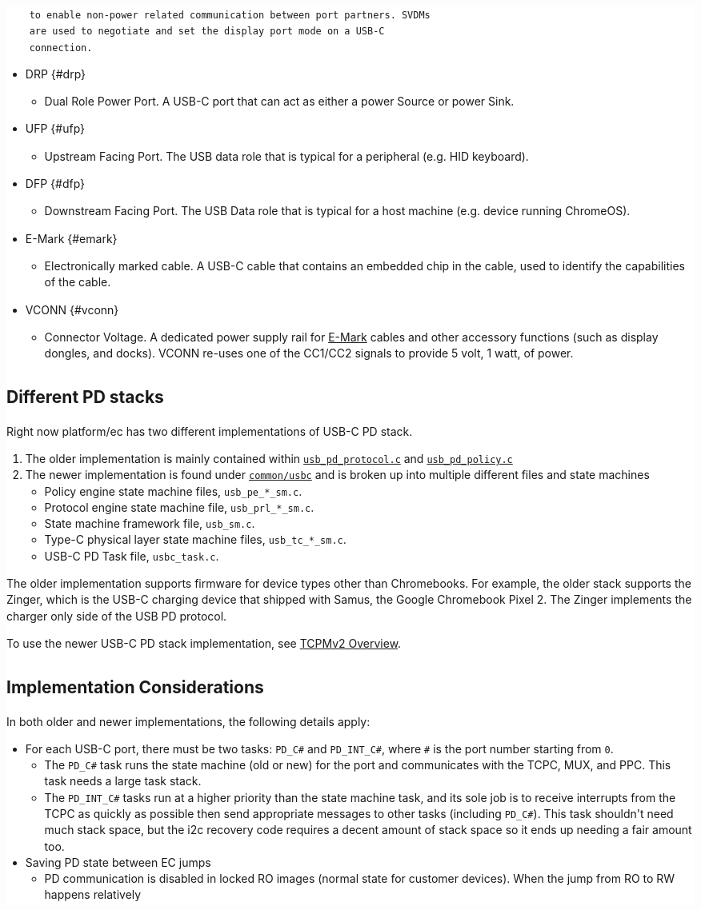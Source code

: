         to enable non-power related communication between port partners. SVDMs
        are used to negotiate and set the display port mode on a USB-C
        connection.
*   DRP {#drp}
    *   Dual Role Power Port. A USB-C port that can act as either a power Source
        or power Sink.
*   UFP {#ufp}
    *   Upstream Facing Port. The USB data role that is typical for a peripheral
        (e.g. HID keyboard).
*   DFP {#dfp}

    *   Downstream Facing Port. The USB Data role that is typical for a host
        machine (e.g. device running ChromeOS).

*   E-Mark {#emark}

    *   Electronically marked cable. A USB-C cable that contains an embedded
        chip in the cable, used to identify the capabilities of the cable.

*   VCONN {#vconn}

    *   Connector Voltage. A dedicated power supply rail for [E-Mark](#emark)
        cables and other accessory functions (such as display dongles, and
        docks). VCONN re-uses one of the CC1/CC2 signals to provide 5 volt, 1
        watt, of power.

## Different PD stacks

Right now platform/ec has two different implementations of USB-C PD stack.

1.  The older implementation is mainly contained within
    [`usb_pd_protocol.c`](../common/usb_pd_protocol.c) and
    [`usb_pd_policy.c`](../common/usb_pd_policy.c)
2.  The newer implementation is found under [`common/usbc`](../common/usbc) and
    is broken up into multiple different files and state machines
    *   Policy engine state machine files, `usb_pe_*_sm.c`.
    *   Protocol engine state machine file, `usb_prl_*_sm.c`.
    *   State machine framework file, `usb_sm.c`.
    *   Type-C physical layer state machine files, `usb_tc_*_sm.c`.
    *   USB-C PD Task file, `usbc_task.c`.

The older implementation supports firmware for device types other than
Chromebooks. For example, the older stack supports the Zinger, which is the
USB-C charging device that shipped with Samus, the Google Chromebook Pixel 2.
The Zinger implements the charger only side of the USB PD protocol.

To use the newer USB-C PD stack implementation, see
[TCPMv2 Overview](usb-tcpmv2.md).

## Implementation Considerations

In both older and newer implementations, the following details apply:

*   For each USB-C port, there must be two tasks: `PD_C#` and `PD_INT_C#`, where
    `#` is the port number starting from `0`.
    *   The `PD_C#` task runs the state machine (old or new) for the port and
        communicates with the TCPC, MUX, and PPC. This task needs a large task
        stack.
    *   The `PD_INT_C#` tasks run at a higher priority than the state machine
        task, and its sole job is to receive interrupts from the TCPC as quickly
        as possible then send appropriate messages to other tasks (including
        `PD_C#`). This task shouldn't need much stack space, but the i2c
        recovery code requires a decent amount of stack space so it ends up
        needing a fair amount too.
*   Saving PD state between EC jumps
    *   PD communication is disabled in locked RO images (normal state for
        customer devices). When the jump from RO to RW happens relatively